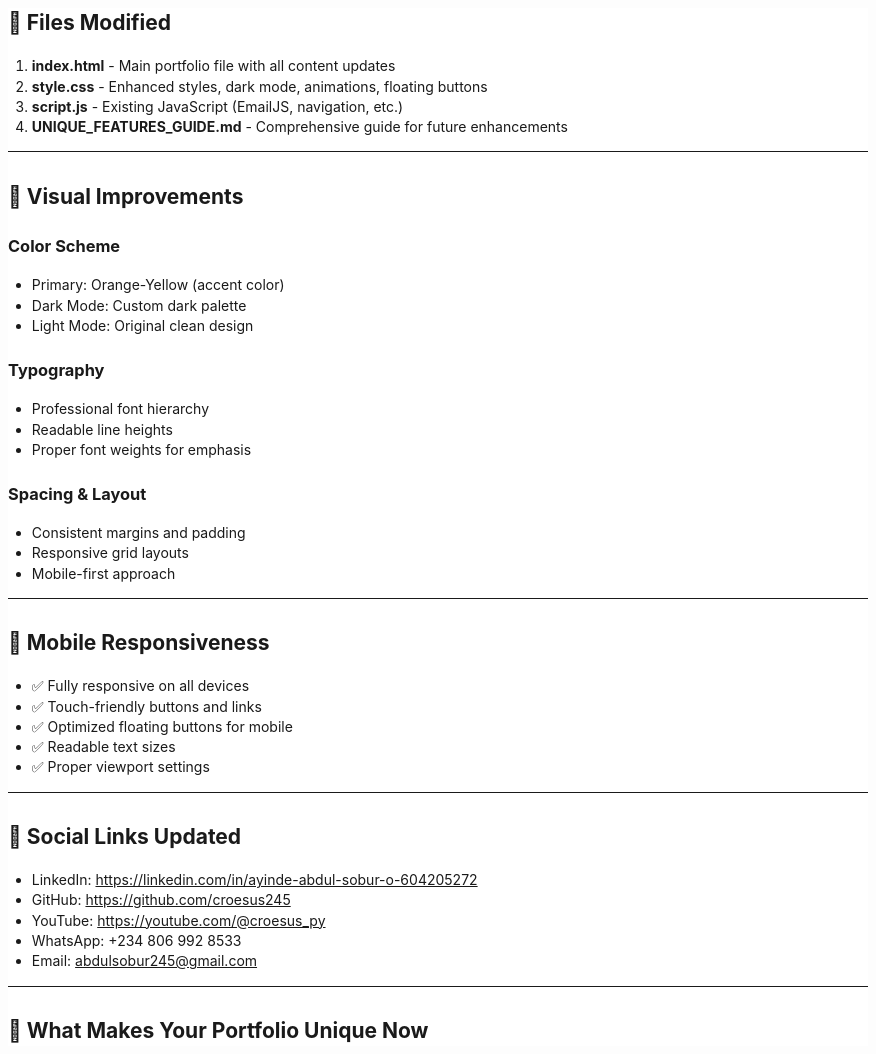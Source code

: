 
## 📁 Files Modified

1. **index.html** - Main portfolio file with all content updates
2. **style.css** - Enhanced styles, dark mode, animations, floating buttons
3. **script.js** - Existing JavaScript (EmailJS, navigation, etc.)
4. **UNIQUE_FEATURES_GUIDE.md** - Comprehensive guide for future enhancements

---

## 🎨 Visual Improvements

### Color Scheme
- Primary: Orange-Yellow (accent color)
- Dark Mode: Custom dark palette
- Light Mode: Original clean design

### Typography
- Professional font hierarchy
- Readable line heights
- Proper font weights for emphasis

### Spacing & Layout
- Consistent margins and padding
- Responsive grid layouts
- Mobile-first approach

---

## 📱 Mobile Responsiveness
- ✅ Fully responsive on all devices
- ✅ Touch-friendly buttons and links
- ✅ Optimized floating buttons for mobile
- ✅ Readable text sizes
- ✅ Proper viewport settings

---

## 🔗 Social Links Updated
- LinkedIn: https://linkedin.com/in/ayinde-abdul-sobur-o-604205272
- GitHub: https://github.com/croesus245
- YouTube: https://youtube.com/@croesus_py
- WhatsApp: +234 806 992 8533
- Email: abdulsobur245@gmail.com

---

## 🎯 What Makes Your Portfolio Unique Now

